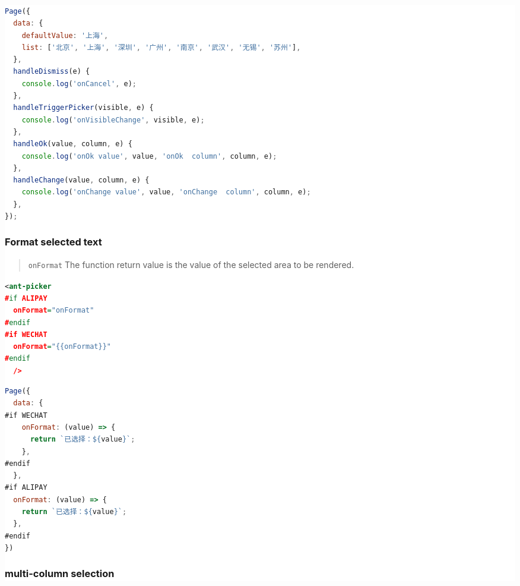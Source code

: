 ```js
Page({
  data: {
    defaultValue: '上海',
    list: ['北京', '上海', '深圳', '广州', '南京', '武汉', '无锡', '苏州'],
  },
  handleDismiss(e) {
    console.log('onCancel', e);
  },
  handleTriggerPicker(visible, e) {
    console.log('onVisibleChange', visible, e);
  },
  handleOk(value, column, e) {
    console.log('onOk value', value, 'onOk  column', column, e);
  },
  handleChange(value, column, e) {
    console.log('onChange value', value, 'onChange  column', column, e);
  },
});
```

### Format selected text

> `onFormat` The function return value is the value of the selected area to be rendered.

```xml
<ant-picker
#if ALIPAY
  onFormat="onFormat"
#endif
#if WECHAT
  onFormat="{{onFormat}}"
#endif
  />
```

```js
Page({
  data: {
#if WECHAT
    onFormat: (value) => {
      return `已选择：${value}`;
    },
#endif
  },
#if ALIPAY
  onFormat: (value) => {
    return `已选择：${value}`;
  },
#endif
})
```

### multi-column selection

